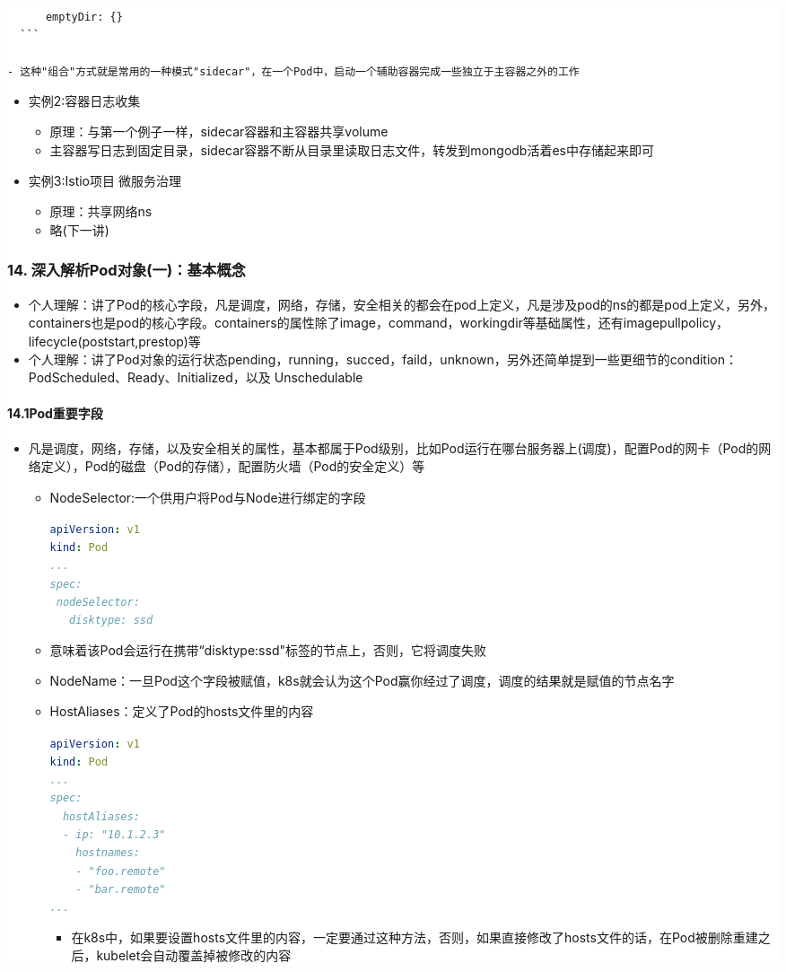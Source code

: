           emptyDir: {}
      ```

    - 这种"组合"方式就是常用的一种模式"sidecar"，在一个Pod中，启动一个辅助容器完成一些独立于主容器之外的工作

  - 实例2:容器日志收集

    - 原理：与第一个例子一样，sidecar容器和主容器共享volume
    - 主容器写日志到固定目录，sidecar容器不断从目录里读取日志文件，转发到mongodb活着es中存储起来即可

  - 实例3:Istio项目  微服务治理

    - 原理：共享网络ns
    - 略(下一讲)

### 14. 深入解析Pod对象(一)：基本概念

- 个人理解：讲了Pod的核心字段，凡是调度，网络，存储，安全相关的都会在pod上定义，凡是涉及pod的ns的都是pod上定义，另外，containers也是pod的核心字段。containers的属性除了image，command，workingdir等基础属性，还有imagepullpolicy，lifecycle(poststart,prestop)等
- 个人理解：讲了Pod对象的运行状态pending，running，succed，faild，unknown，另外还简单提到一些更细节的condition：PodScheduled、Ready、Initialized，以及 Unschedulable

#### 14.1Pod重要字段

- 凡是调度，网络，存储，以及安全相关的属性，基本都属于Pod级别，比如Pod运行在哪台服务器上(调度)，配置Pod的网卡（Pod的网络定义），Pod的磁盘（Pod的存储），配置防火墙（Pod的安全定义）等

  - NodeSelector:一个供用户将Pod与Node进行绑定的字段

    ```yaml
    apiVersion: v1
    kind: Pod
    ...
    spec:
     nodeSelector:
       disktype: ssd
    ```
  - 意味着该Pod会运行在携带“disktype:ssd"标签的节点上，否则，它将调度失败
    
  - NodeName：一旦Pod这个字段被赋值，k8s就会认为这个Pod赢你经过了调度，调度的结果就是赋值的节点名字

  - HostAliases：定义了Pod的hosts文件里的内容

    ```yaml
    apiVersion: v1
    kind: Pod
    ...
    spec:
      hostAliases:
      - ip: "10.1.2.3"
        hostnames:
        - "foo.remote"
        - "bar.remote"
    ...
    ```

    - 在k8s中，如果要设置hosts文件里的内容，一定要通过这种方法，否则，如果直接修改了hosts文件的话，在Pod被删除重建之后，kubelet会自动覆盖掉被修改的内容
